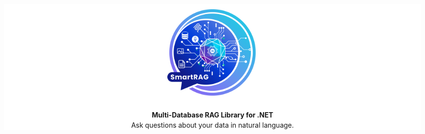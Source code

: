 <p align="center">
  <img src="icon.svg" alt="SmartRAG Logo" width="200"/>
</p>

<p align="center">
  <b>Multi-Database RAG Library for .NET</b><br>
  Ask questions about your data in natural language.
</p>
